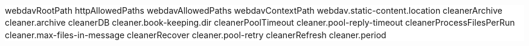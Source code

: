 <td>webdavRootPath</td>

</tr>

<tr>

<td>httpAllowedPaths</td>

<td>webdavAllowedPaths</td>

</tr>

<tr>

<td>webdavContextPath</td>

<td>webdav.static-content.location</td>

</tr>

<tr>

<td>cleanerArchive</td>

<td>cleaner.archive</td>

</tr>

<tr>

<td>cleanerDB</td>

<td>cleaner.book-keeping.dir</td>

</tr>

<tr>

<td>cleanerPoolTimeout</td>

<td>cleaner.pool-reply-timeout</td>

</tr>

<tr>

<td>cleanerProcessFilesPerRun</td>

<td>cleaner.max-files-in-message</td>

</tr>

<tr>

<td>cleanerRecover</td>

<td>cleaner.pool-retry</td>

</tr>

<tr>

<td>cleanerRefresh</td>

<td>cleaner.period</td>
